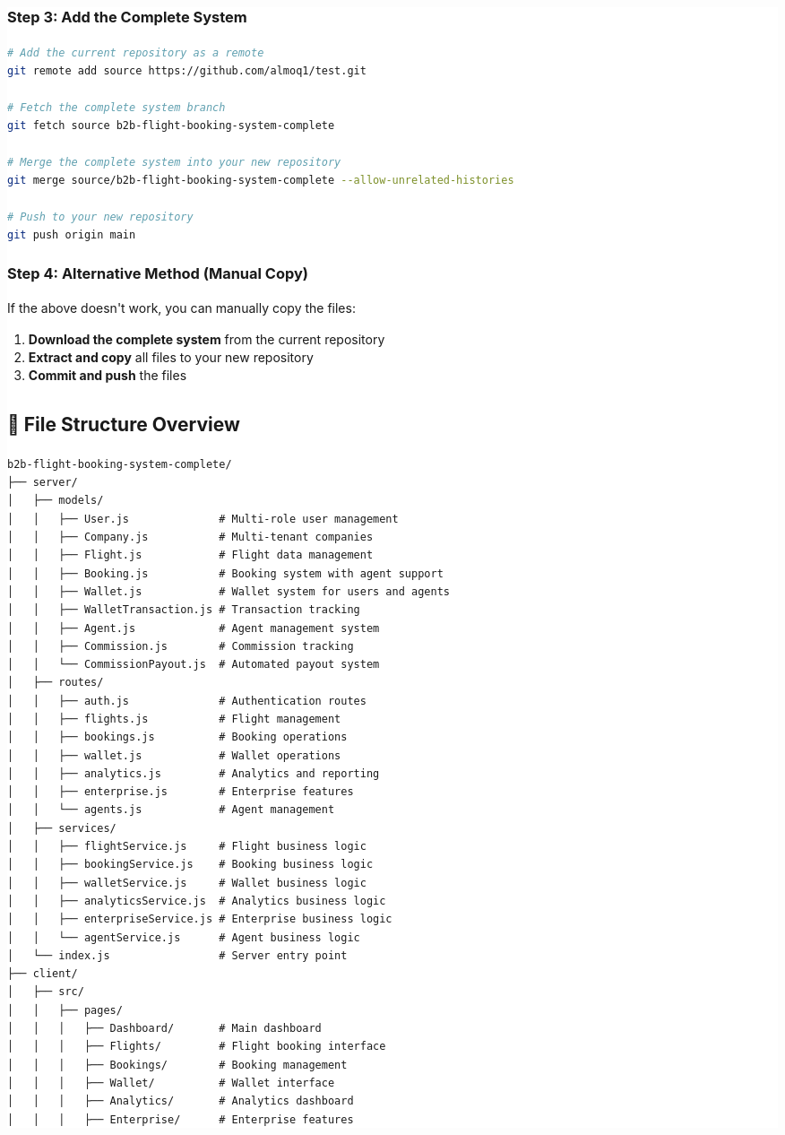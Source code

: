 ### **Step 3: Add the Complete System**

```bash
# Add the current repository as a remote
git remote add source https://github.com/almoq1/test.git

# Fetch the complete system branch
git fetch source b2b-flight-booking-system-complete

# Merge the complete system into your new repository
git merge source/b2b-flight-booking-system-complete --allow-unrelated-histories

# Push to your new repository
git push origin main
```

### **Step 4: Alternative Method (Manual Copy)**

If the above doesn't work, you can manually copy the files:

1. **Download the complete system** from the current repository
2. **Extract and copy** all files to your new repository
3. **Commit and push** the files

## 📁 **File Structure Overview**

```
b2b-flight-booking-system-complete/
├── server/
│   ├── models/
│   │   ├── User.js              # Multi-role user management
│   │   ├── Company.js           # Multi-tenant companies
│   │   ├── Flight.js            # Flight data management
│   │   ├── Booking.js           # Booking system with agent support
│   │   ├── Wallet.js            # Wallet system for users and agents
│   │   ├── WalletTransaction.js # Transaction tracking
│   │   ├── Agent.js             # Agent management system
│   │   ├── Commission.js        # Commission tracking
│   │   └── CommissionPayout.js  # Automated payout system
│   ├── routes/
│   │   ├── auth.js              # Authentication routes
│   │   ├── flights.js           # Flight management
│   │   ├── bookings.js          # Booking operations
│   │   ├── wallet.js            # Wallet operations
│   │   ├── analytics.js         # Analytics and reporting
│   │   ├── enterprise.js        # Enterprise features
│   │   └── agents.js            # Agent management
│   ├── services/
│   │   ├── flightService.js     # Flight business logic
│   │   ├── bookingService.js    # Booking business logic
│   │   ├── walletService.js     # Wallet business logic
│   │   ├── analyticsService.js  # Analytics business logic
│   │   ├── enterpriseService.js # Enterprise business logic
│   │   └── agentService.js      # Agent business logic
│   └── index.js                 # Server entry point
├── client/
│   ├── src/
│   │   ├── pages/
│   │   │   ├── Dashboard/       # Main dashboard
│   │   │   ├── Flights/         # Flight booking interface
│   │   │   ├── Bookings/        # Booking management
│   │   │   ├── Wallet/          # Wallet interface
│   │   │   ├── Analytics/       # Analytics dashboard
│   │   │   ├── Enterprise/      # Enterprise features
```